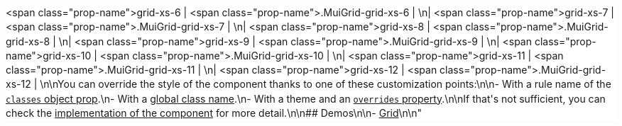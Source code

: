 <span class=\"prop-name\">grid-xs-6</span> | <span class=\"prop-name\">.MuiGrid-grid-xs-6</span> | \n| <span class=\"prop-name\">grid-xs-7</span> | <span class=\"prop-name\">.MuiGrid-grid-xs-7</span> | \n| <span class=\"prop-name\">grid-xs-8</span> | <span class=\"prop-name\">.MuiGrid-grid-xs-8</span> | \n| <span class=\"prop-name\">grid-xs-9</span> | <span class=\"prop-name\">.MuiGrid-grid-xs-9</span> | \n| <span class=\"prop-name\">grid-xs-10</span> | <span class=\"prop-name\">.MuiGrid-grid-xs-10</span> | \n| <span class=\"prop-name\">grid-xs-11</span> | <span class=\"prop-name\">.MuiGrid-grid-xs-11</span> | \n| <span class=\"prop-name\">grid-xs-12</span> | <span class=\"prop-name\">.MuiGrid-grid-xs-12</span> | \n\nYou can override the style of the component thanks to one of these customization points:\n\n- With a rule name of the [`classes` object prop](/customization/components/#overriding-styles-with-classes).\n- With a [global class name](/customization/components/#overriding-styles-with-global-class-names).\n- With a theme and an [`overrides` property](/customization/globals/#css).\n\nIf that's not sufficient, you can check the [implementation of the component](https://github.com/Foso/material-ui/blob/master/packages/material-ui/src/Grid/Grid.js) for more detail.\n\n## Demos\n\n- [Grid](/components/grid/)\n\n"